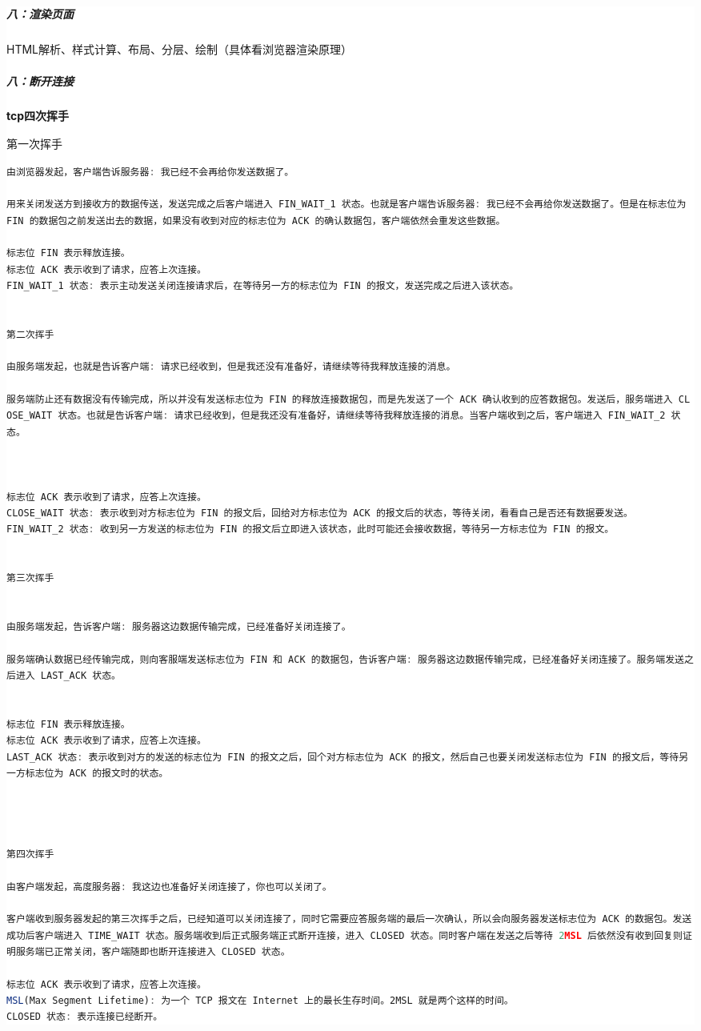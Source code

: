 ##### 八：渲染页面

HTML解析、样式计算、布局、分层、绘制（具体看浏览器渲染原理）

##### 八：断开连接

**tcp四次挥手**


第一次挥手

```js
由浏览器发起，客户端告诉服务器: 我已经不会再给你发送数据了。

用来关闭发送方到接收方的数据传送，发送完成之后客户端进入 FIN_WAIT_1 状态。也就是客户端告诉服务器: 我已经不会再给你发送数据了。但是在标志位为 FIN 的数据包之前发送出去的数据，如果没有收到对应的标志位为 ACK 的确认数据包，客户端依然会重发这些数据。

标志位 FIN 表示释放连接。
标志位 ACK 表示收到了请求，应答上次连接。
FIN_WAIT_1 状态: 表示主动发送关闭连接请求后，在等待另一方的标志位为 FIN 的报文，发送完成之后进入该状态。


第二次挥手

由服务端发起，也就是告诉客户端: 请求已经收到，但是我还没有准备好，请继续等待我释放连接的消息。

服务端防止还有数据没有传输完成，所以并没有发送标志位为 FIN 的释放连接数据包，而是先发送了一个 ACK 确认收到的应答数据包。发送后，服务端进入 CLOSE_WAIT 状态。也就是告诉客户端: 请求已经收到，但是我还没有准备好，请继续等待我释放连接的消息。当客户端收到之后，客户端进入 FIN_WAIT_2 状态。



标志位 ACK 表示收到了请求，应答上次连接。
CLOSE_WAIT 状态: 表示收到对方标志位为 FIN 的报文后，回给对方标志位为 ACK 的报文后的状态，等待关闭，看看自己是否还有数据要发送。
FIN_WAIT_2 状态: 收到另一方发送的标志位为 FIN 的报文后立即进入该状态，此时可能还会接收数据，等待另一方标志位为 FIN 的报文。


第三次挥手


由服务端发起，告诉客户端: 服务器这边数据传输完成，已经准备好关闭连接了。

服务端确认数据已经传输完成，则向客服端发送标志位为 FIN 和 ACK 的数据包，告诉客户端: 服务器这边数据传输完成，已经准备好关闭连接了。服务端发送之后进入 LAST_ACK 状态。


标志位 FIN 表示释放连接。
标志位 ACK 表示收到了请求，应答上次连接。
LAST_ACK 状态: 表示收到对方的发送的标志位为 FIN 的报文之后，回个对方标志位为 ACK 的报文，然后自己也要关闭发送标志位为 FIN 的报文后，等待另一方标志位为 ACK 的报文时的状态。




第四次挥手

由客户端发起，高度服务器: 我这边也准备好关闭连接了，你也可以关闭了。

客户端收到服务器发起的第三次挥手之后，已经知道可以关闭连接了，同时它需要应答服务端的最后一次确认，所以会向服务器发送标志位为 ACK 的数据包。发送成功后客户端进入 TIME_WAIT 状态。服务端收到后正式服务端正式断开连接，进入 CLOSED 状态。同时客户端在发送之后等待 2MSL 后依然没有收到回复则证明服务端已正常关闭，客户端随即也断开连接进入 CLOSED 状态。

标志位 ACK 表示收到了请求，应答上次连接。
MSL(Max Segment Lifetime): 为一个 TCP 报文在 Internet 上的最长生存时间。2MSL 就是两个这样的时间。
CLOSED 状态: 表示连接已经断开。


```
